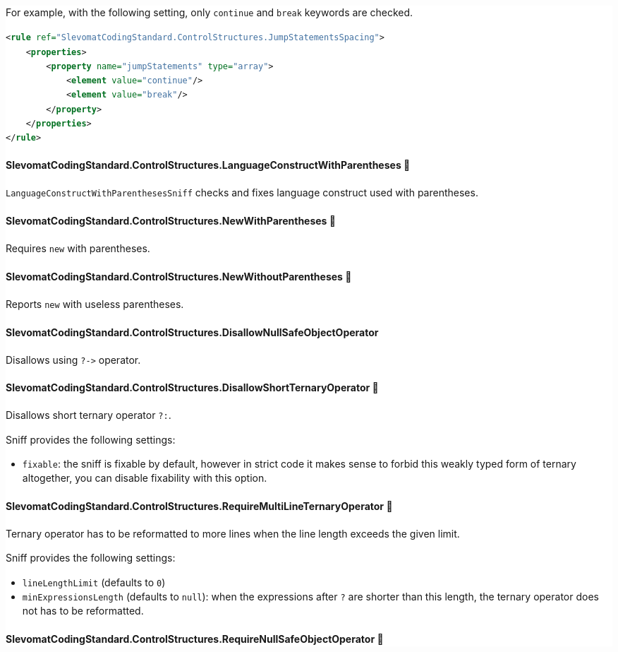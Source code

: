 For example, with the following setting, only `continue` and `break` keywords are checked.

```xml
<rule ref="SlevomatCodingStandard.ControlStructures.JumpStatementsSpacing">
	<properties>
		<property name="jumpStatements" type="array">
			<element value="continue"/>
			<element value="break"/>
		</property>
	</properties>
</rule>
```

#### SlevomatCodingStandard.ControlStructures.LanguageConstructWithParentheses 🔧

`LanguageConstructWithParenthesesSniff` checks and fixes language construct used with parentheses.

#### SlevomatCodingStandard.ControlStructures.NewWithParentheses 🔧

Requires `new` with parentheses.

#### SlevomatCodingStandard.ControlStructures.NewWithoutParentheses 🔧

Reports `new` with useless parentheses.

#### SlevomatCodingStandard.ControlStructures.DisallowNullSafeObjectOperator

Disallows using `?->` operator.

#### SlevomatCodingStandard.ControlStructures.DisallowShortTernaryOperator 🔧

Disallows short ternary operator `?:`.

Sniff provides the following settings:

* `fixable`: the sniff is fixable by default, however in strict code it makes sense to forbid this weakly typed form of ternary altogether, you can disable fixability with this option.

#### SlevomatCodingStandard.ControlStructures.RequireMultiLineTernaryOperator 🔧

Ternary operator has to be reformatted to more lines when the line length exceeds the given limit.

Sniff provides the following settings:

* `lineLengthLimit` (defaults to `0`)
* `minExpressionsLength` (defaults to `null`): when the expressions after `?` are shorter than this length, the ternary operator does not has to be reformatted.

#### SlevomatCodingStandard.ControlStructures.RequireNullSafeObjectOperator 🔧
